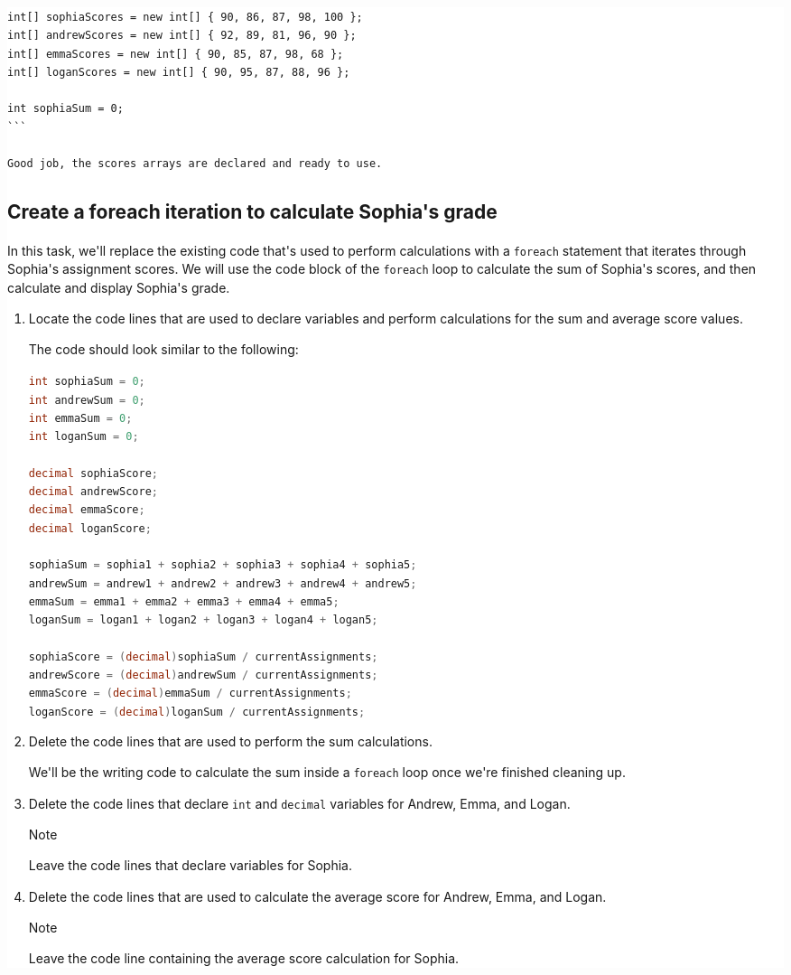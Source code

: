     int[] sophiaScores = new int[] { 90, 86, 87, 98, 100 };
    int[] andrewScores = new int[] { 92, 89, 81, 96, 90 };
    int[] emmaScores = new int[] { 90, 85, 87, 98, 68 };
    int[] loganScores = new int[] { 90, 95, 87, 88, 96 };

    int sophiaSum = 0;
    ```

    Good job, the scores arrays are declared and ready to use.

## Create a foreach iteration to calculate Sophia's grade

In this task, we'll replace the existing code that's used to perform calculations with a `foreach` statement that iterates through Sophia's assignment scores. We will use the code block of the `foreach` loop to calculate the sum of Sophia's scores, and then calculate and display Sophia's grade.

1. Locate the code lines that are used to declare variables and perform calculations for the sum and average score values.

    The code should look similar to the following:

    ```csharp
    int sophiaSum = 0;
    int andrewSum = 0;
    int emmaSum = 0;
    int loganSum = 0;

    decimal sophiaScore;
    decimal andrewScore;
    decimal emmaScore;
    decimal loganScore;

    sophiaSum = sophia1 + sophia2 + sophia3 + sophia4 + sophia5;
    andrewSum = andrew1 + andrew2 + andrew3 + andrew4 + andrew5;
    emmaSum = emma1 + emma2 + emma3 + emma4 + emma5;
    loganSum = logan1 + logan2 + logan3 + logan4 + logan5;

    sophiaScore = (decimal)sophiaSum / currentAssignments;
    andrewScore = (decimal)andrewSum / currentAssignments;
    emmaScore = (decimal)emmaSum / currentAssignments;
    loganScore = (decimal)loganSum / currentAssignments;
    ```

1. Delete the code lines that are used to perform the sum calculations.

    We'll be the writing code to calculate the sum inside a `foreach` loop once we're finished cleaning up.

1. Delete the code lines that declare `int` and `decimal` variables for Andrew, Emma, and Logan.

    > [!NOTE]
    > Leave the code lines that declare variables for Sophia.

1. Delete the code lines that are used to calculate the average score for Andrew, Emma, and Logan.

    > [!NOTE]
    > Leave the code line containing the average score calculation for Sophia.
